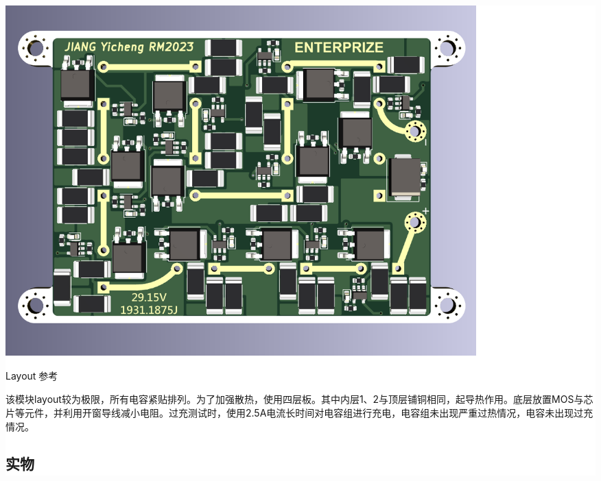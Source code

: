 <img src="image\pcb_rendering_cap_array_bottom.png" alt="pcb_rendering_cap_array_bottom" style="zoom:67%;" />

Layout 参考

该模块layout较为极限，所有电容紧贴排列。为了加强散热，使用四层板。其中内层1、2与顶层铺铜相同，起导热作用。底层放置MOS与芯片等元件，并利用开窗导线减小电阻。过充测试时，使用2.5A电流长时间对电容组进行充电，电容组未出现严重过热情况，电容未出现过充情况。

## 实物
